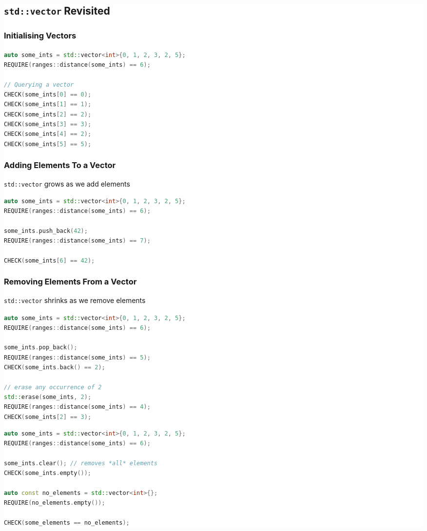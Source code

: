 ``` cpp
```

## `std::vector` Revisited

### Initialising Vectors

``` cpp
auto some_ints = std::vector<int>{0, 1, 2, 3, 2, 5};
REQUIRE(ranges::distance(some_ints) == 6);

// Querying a vector
CHECK(some_ints[0] == 0);
CHECK(some_ints[1] == 1);
CHECK(some_ints[2] == 2);
CHECK(some_ints[3] == 3);
CHECK(some_ints[4] == 2);
CHECK(some_ints[5] == 5);
```

### Adding Elements To a Vector

`std::vector` grows as we add elements

``` cpp
auto some_ints = std::vector<int>{0, 1, 2, 3, 2, 5};
REQUIRE(ranges::distance(some_ints) == 6);

some_ints.push_back(42);
REQUIRE(ranges::distance(some_ints) == 7);

CHECK(some_ints[6] == 42);
```

### Removing Elements From a Vector

`std::vector` shrinks as we remove elements

``` cpp
auto some_ints = std::vector<int>{0, 1, 2, 3, 2, 5};
REQUIRE(ranges::distance(some_ints) == 6);

some_ints.pop_back();
REQUIRE(ranges::distance(some_ints) == 5);
CHECK(some_ints.back() == 2);

// erase any occurrence of 2
std::erase(some_ints, 2);
REQUIRE(ranges::distance(some_ints) == 4);
CHECK(some_ints[2] == 3);
```

``` cpp
auto some_ints = std::vector<int>{0, 1, 2, 3, 2, 5};
REQUIRE(ranges::distance(some_ints) == 6);

some_ints.clear(); // removes *all* elements
CHECK(some_ints.empty());

auto const no_elements = std::vector<int>{};
REQUIRE(no_elements.empty());

CHECK(some_elements == no_elements);
```

